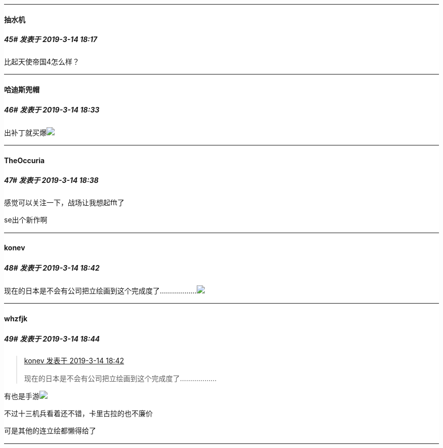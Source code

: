 
-----

####  抽水机  
##### 45#       发表于 2019-3-14 18:17


比起天使帝国4怎么样？


-----

####  哈迪斯兜帽  
##### 46#       发表于 2019-3-14 18:33


出补丁就买爆<img src="https://static.saraba1st.com/image/smiley/face2017/064.png" referrerpolicy="no-referrer">


-----

####  TheOccuria  
##### 47#       发表于 2019-3-14 18:38


感觉可以关注一下，战场让我想起fft了

se出个新作啊


-----

####  konev  
##### 48#       发表于 2019-3-14 18:42


现在的日本是不会有公司把立绘画到这个完成度了………………<img src="https://static.saraba1st.com/image/smiley/face2017/001.png" referrerpolicy="no-referrer">


-----

####  whzfjk  
##### 49#       发表于 2019-3-14 18:44


<blockquote><a href="httphttps://bbs.saraba1st.com/2b/forum.php?mod=redirect&amp;goto=findpost&amp;pid=42906993&amp;ptid=1816986" target="_blank">konev 发表于 2019-3-14 18:42</a>

现在的日本是不会有公司把立绘画到这个完成度了………………</blockquote>
有也是手游<img src="https://static.saraba1st.com/image/smiley/face2017/138.png" referrerpolicy="no-referrer">


不过十三机兵看着还不错，卡里古拉的也不廉价

可是其他的连立绘都懒得给了


-----
